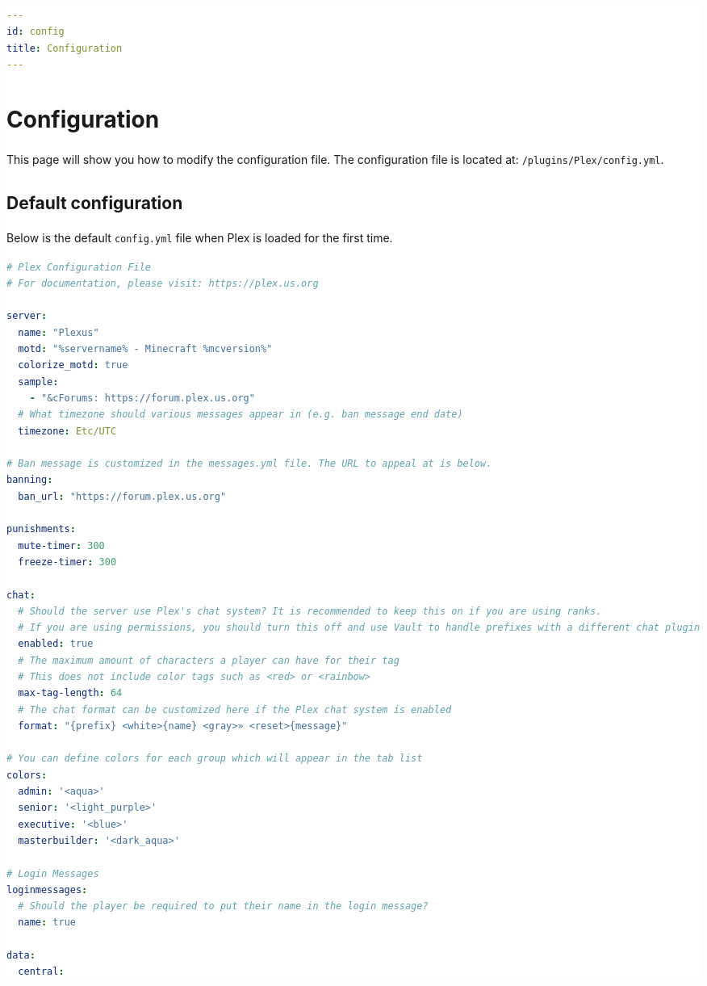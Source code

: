 ```yaml
---
id: config
title: Configuration
---
```


# Configuration

This page will show you how to modify the configuration file. The configuration file is located at:
```/plugins/Plex/config.yml```.

## Default configuration

Below is the default `config.yml` file when Plex is loaded for the first time.

```yaml title="/plugins/Plex/config.yml"
# Plex Configuration File
# For documentation, please visit: https://plex.us.org

server:
  name: "Plexus"
  motd: "%servername% - Minecraft %mcversion%"
  colorize_motd: true
  sample:
    - "&cForums: https://forum.plex.us.org"
  # What timezone should various messages appear in (e.g. ban message end date)
  timezone: Etc/UTC

# Ban message is customized in the messages.yml file. The URL to appeal at is below.
banning:
  ban_url: "https://forum.plex.us.org"

punishments:
  mute-timer: 300
  freeze-timer: 300

chat:
  # Should the server use Plex's chat system? It is recommended to keep this on if you are using ranks.
  # If you are using permissions, you should turn this off and use Vault to handle prefixes with a different chat plugin
  enabled: true
  # The maximum amount of characters a player can have for their tag
  # This does not include color tags such as <red> or <rainbow>
  max-tag-length: 64
  # The chat format can be customized here if the Plex chat system is enabled
  format: "{prefix} <white>{name} <gray>» <reset>{message}"

# You can define colors for each group which will appear in the tab list
colors:
  admin: '<aqua>'
  senior: '<light_purple>'
  executive: '<blue>'
  masterbuilder: '<dark_aqua>'

# Login Messages
loginmessages:
  # Should the player be required to put their name in the login message?
  name: true

data:
  central:
```